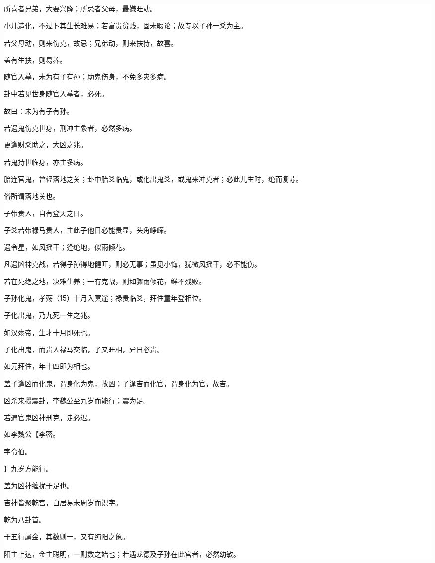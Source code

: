所喜者兄弟，大要兴隆；所忌者父母，最嫌旺动。

小儿造化，不过卜其生长难易；若富贵贫贱，固未暇论；故专以子孙一爻为主。

若父母动，则来伤克，故忌；兄弟动，则来扶持，故喜。

盖有生扶，则易养。

随官入墓，未为有子有孙；助鬼伤身，不免多灾多病。

卦中若见世身随官入墓者，必死。

故曰：未为有子有孙。

若遇鬼伤克世身，刑冲主象者，必然多病。

更逢财爻助之，大凶之兆。

若鬼持世临身，亦主多病。

胎连官鬼，曾轻落地之关；卦中胎爻临鬼，或化出鬼爻，或鬼来冲克者；必此儿生时，绝而复苏。

俗所谓落地关也。

子带贵人，自有登天之日。

子爻若带禄马贵人，主此子他日必能贵显，头角峥嵘。

遇令星，如风摇干；逢绝地，似雨倾花。

凡遇凶神克战，若得子孙得地健旺，则必无事；虽见小悔，犹微风摇干，必不能伤。

若在死绝之地，决难生养；一有克战，则如骤雨倾花，鲜不残败。

子孙化鬼，孝殇（15）十月入冥途；禄贵临爻，拜住童年登相位。

子化出鬼，乃九死一生之兆。

如汉殇帝，生才十月即死也。

子化出鬼，而贵人禄马交临，子又旺相，异日必贵。

如元拜住，年十四即为相也。

盖子逢凶而化鬼，谓身化为鬼，故凶；子逢吉而化官，谓身化为官，故吉。

凶杀来攒震卦，李魏公至九岁而能行；震为足。

若遇官鬼凶神刑克，走必迟。

如李魏公【李密。

字令伯。

】九岁方能行。

盖为凶神缠扰于足也。

吉神皆聚乾宫，白居易未周岁而识字。

乾为八卦首。

于五行属金，其数则一，又有纯阳之象。

阳主上达，金主聪明，一则数之始也；若遇龙德及子孙在此宫者，必然幼敏。
